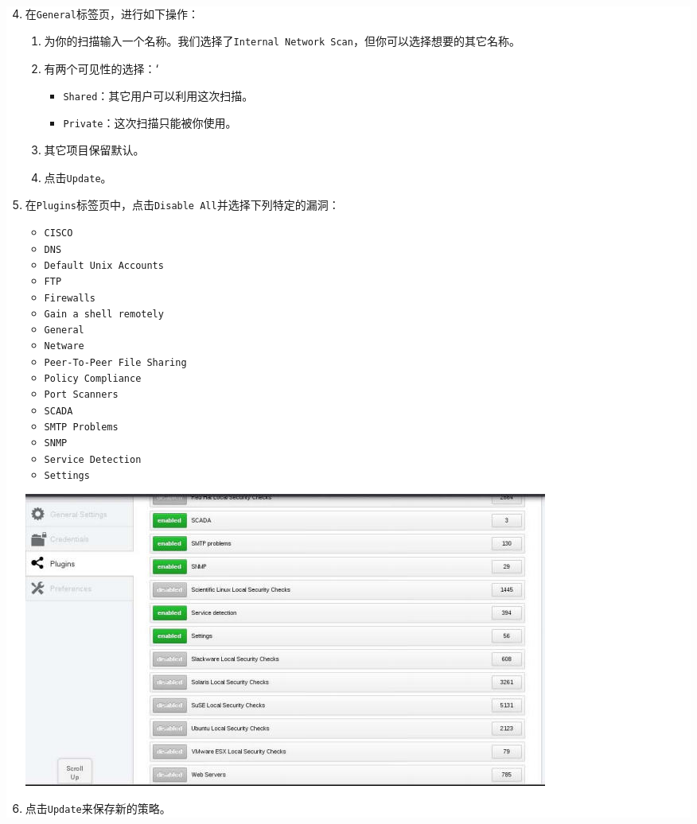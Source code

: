 4.  在`General`标签页，进行如下操作：
    
    1.  为你的扫描输入一个名称。我们选择了`Internal Network Scan`，但你可以选择想要的其它名称。
    
    2.  有两个可见性的选择：‘
    
        +   `Shared`：其它用户可以利用这次扫描。
        
        +   `Private`：这次扫描只能被你使用。
        
    3.  其它项目保留默认。
    
    4.  点击`Update`。
    
5.  在`Plugins`标签页中，点击` Disable All `并选择下列特定的漏洞：
    
    +   `CISCO`     
    +   `DNS`     
    +   `Default Unix Accounts`     
    +   `FTP`     
    +   `Firewalls`     
    +   `Gain a shell remotely`     
    +   `General`     
    +   `Netware`     
    +   `Peer-To-Peer File Sharing`     
    +   `Policy Compliance`     
    +   `Port Scanners`     
    +   `SCADA`     
    +   `SMTP Problems`     
    +   `SNMP`     
    +   `Service Detection`     
    +   `Settings`
    
    ![](img/5-3-2.jpg)

6.  点击`Update`来保存新的策略。
